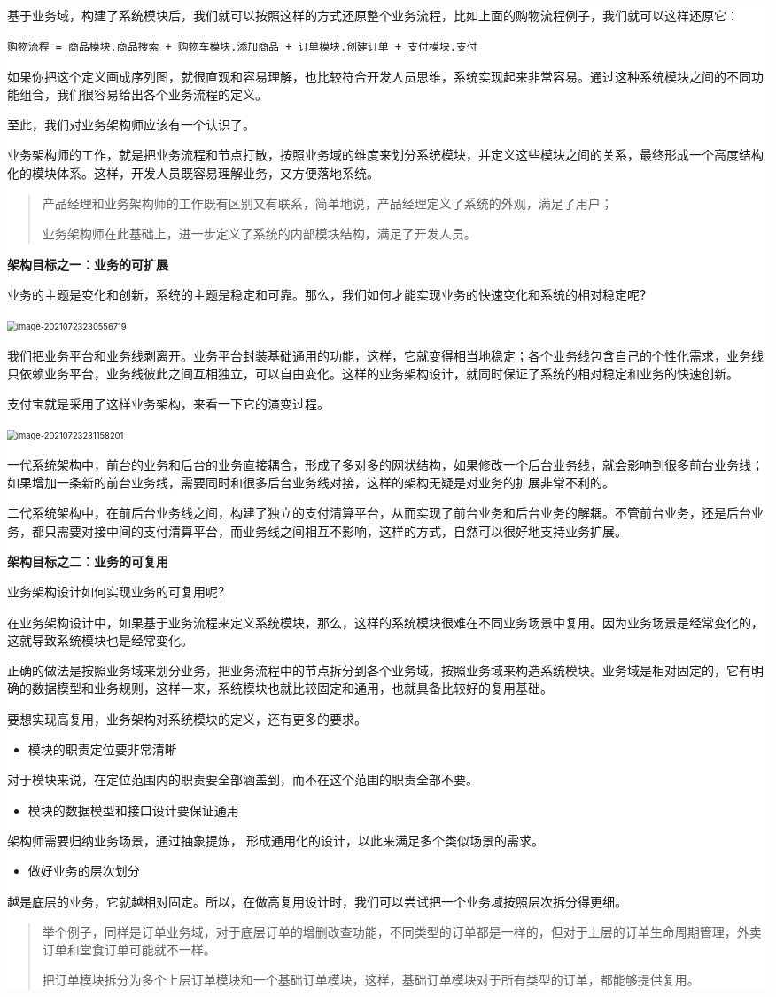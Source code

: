 基于业务域，构建了系统模块后，我们就可以按照这样的方式还原整个业务流程，比如上面的购物流程例子，我们就可以这样还原它：

```text
购物流程 = 商品模块.商品搜索 + 购物车模块.添加商品 + 订单模块.创建订单 + 支付模块.支付
```

如果你把这个定义画成序列图，就很直观和容易理解，也比较符合开发人员思维，系统实现起来非常容易。通过这种系统模块之间的不同功能组合，我们很容易给出各个业务流程的定义。

至此，我们对业务架构师应该有一个认识了。

业务架构师的工作，就是把业务流程和节点打散，按照业务域的维度来划分系统模块，并定义这些模块之间的关系，最终形成一个高度结构化的模块体系。这样，开发人员既容易理解业务，又方便落地系统。

> 产品经理和业务架构师的工作既有区别又有联系，简单地说，产品经理定义了系统的外观，满足了用户；
>
> 业务架构师在此基础上，进一步定义了系统的内部模块结构，满足了开发人员。

**架构目标之一：业务的可扩展**

业务的主题是变化和创新，系统的主题是稳定和可靠。那么，我们如何才能实现业务的快速变化和系统的相对稳定呢?

<img src="https://technotes.oss-cn-shenzhen.aliyuncs.com/2021/images/20210723230556.png" alt="image-20210723230556719" style="zoom: 67%;" />

我们把业务平台和业务线剥离开。业务平台封装基础通用的功能，这样，它就变得相当地稳定；各个业务线包含自己的个性化需求，业务线只依赖业务平台，业务线彼此之间互相独立，可以自由变化。这样的业务架构设计，就同时保证了系统的相对稳定和业务的快速创新。

支付宝就是采用了这样业务架构，来看一下它的演变过程。

<img src="https://technotes.oss-cn-shenzhen.aliyuncs.com/2021/images/20210723231158.png" alt="image-20210723231158201" style="zoom:67%;" />

一代系统架构中，前台的业务和后台的业务直接耦合，形成了多对多的网状结构，如果修改一个后台业务线，就会影响到很多前台业务线；如果增加一条新的前台业务线，需要同时和很多后台业务线对接，这样的架构无疑是对业务的扩展非常不利的。

二代系统架构中，在前后台业务线之间，构建了独立的支付清算平台，从而实现了前台业务和后台业务的解耦。不管前台业务，还是后台业务，都只需要对接中间的支付清算平台，而业务线之间相互不影响，这样的方式，自然可以很好地支持业务扩展。

**架构目标之二：业务的可复用**

业务架构设计如何实现业务的可复用呢?

在业务架构设计中，如果基于业务流程来定义系统模块，那么，这样的系统模块很难在不同业务场景中复用。因为业务场景是经常变化的，这就导致系统模块也是经常变化。

正确的做法是按照业务域来划分业务，把业务流程中的节点拆分到各个业务域，按照业务域来构造系统模块。业务域是相对固定的，它有明确的数据模型和业务规则，这样一来，系统模块也就比较固定和通用，也就具备比较好的复用基础。

要想实现高复用，业务架构对系统模块的定义，还有更多的要求。

- 模块的职责定位要非常清晰

对于模块来说，在定位范围内的职责要全部涵盖到，而不在这个范围的职责全部不要。

- 模块的数据模型和接口设计要保证通用

架构师需要归纳业务场景，通过抽象提炼， 形成通用化的设计，以此来满足多个类似场景的需求。

- 做好业务的层次划分

越是底层的业务，它就越相对固定。所以，在做高复用设计时，我们可以尝试把一个业务域按照层次拆分得更细。

> 举个例子，同样是订单业务域，对于底层订单的增删改查功能，不同类型的订单都是一样的，但对于上层的订单生命周期管理，外卖订单和堂食订单可能就不一样。
>
> 把订单模块拆分为多个上层订单模块和一个基础订单模块，这样，基础订单模块对于所有类型的订单，都能够提供复用。
